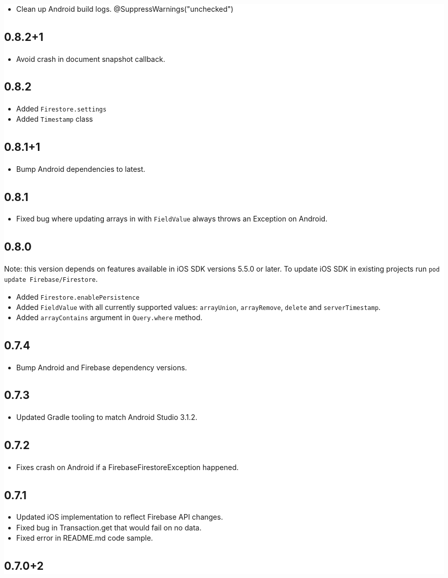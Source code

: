- Clean up Android build logs. @SuppressWarnings("unchecked")

## 0.8.2+1

- Avoid crash in document snapshot callback.

## 0.8.2

- Added `Firestore.settings`
- Added `Timestamp` class

## 0.8.1+1

- Bump Android dependencies to latest.

## 0.8.1

- Fixed bug where updating arrays in with `FieldValue` always throws an
  Exception on Android.

## 0.8.0

Note: this version depends on features available in iOS SDK versions 5.5.0 or
later. To update iOS SDK in existing projects run
`pod update Firebase/Firestore`.

- Added `Firestore.enablePersistence`
- Added `FieldValue` with all currently supported values: `arrayUnion`,
  `arrayRemove`, `delete` and `serverTimestamp`.
- Added `arrayContains` argument in `Query.where` method.

## 0.7.4

- Bump Android and Firebase dependency versions.

## 0.7.3

- Updated Gradle tooling to match Android Studio 3.1.2.

## 0.7.2

- Fixes crash on Android if a FirebaseFirestoreException happened.

## 0.7.1

- Updated iOS implementation to reflect Firebase API changes.
- Fixed bug in Transaction.get that would fail on no data.
- Fixed error in README.md code sample.

## 0.7.0+2
